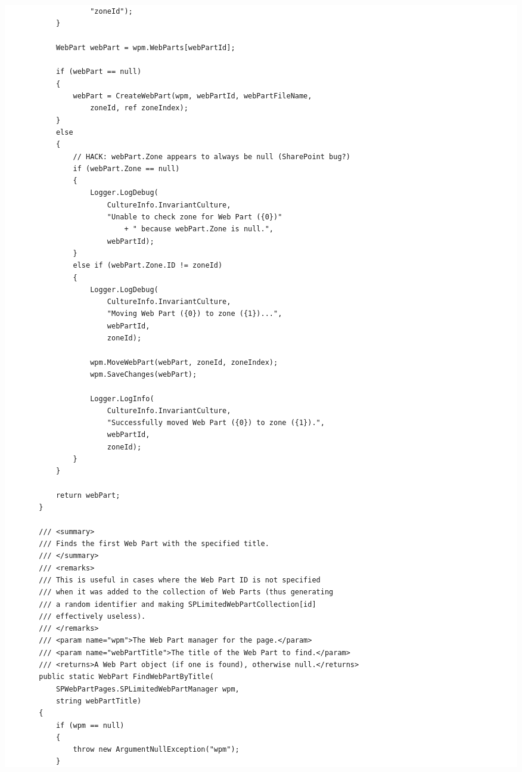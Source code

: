 ```
                    "zoneId");
            }

            WebPart webPart = wpm.WebParts[webPartId];

            if (webPart == null)
            {
                webPart = CreateWebPart(wpm, webPartId, webPartFileName,
                    zoneId, ref zoneIndex);
            }
            else
            {
                // HACK: webPart.Zone appears to always be null (SharePoint bug?)
                if (webPart.Zone == null)
                {
                    Logger.LogDebug(
                        CultureInfo.InvariantCulture,
                        "Unable to check zone for Web Part ({0})"
                            + " because webPart.Zone is null.",
                        webPartId);
                }
                else if (webPart.Zone.ID != zoneId)
                {
                    Logger.LogDebug(
                        CultureInfo.InvariantCulture,
                        "Moving Web Part ({0}) to zone ({1})...",
                        webPartId,
                        zoneId);

                    wpm.MoveWebPart(webPart, zoneId, zoneIndex);
                    wpm.SaveChanges(webPart);

                    Logger.LogInfo(
                        CultureInfo.InvariantCulture,
                        "Successfully moved Web Part ({0}) to zone ({1}).",
                        webPartId,
                        zoneId);
                }
            }

            return webPart;
        }

        /// <summary>
        /// Finds the first Web Part with the specified title.
        /// </summary>
        /// <remarks>
        /// This is useful in cases where the Web Part ID is not specified
        /// when it was added to the collection of Web Parts (thus generating
        /// a random identifier and making SPLimitedWebPartCollection[id]
        /// effectively useless).
        /// </remarks>
        /// <param name="wpm">The Web Part manager for the page.</param>
        /// <param name="webPartTitle">The title of the Web Part to find.</param>
        /// <returns>A Web Part object (if one is found), otherwise null.</returns>
        public static WebPart FindWebPartByTitle(
            SPWebPartPages.SPLimitedWebPartManager wpm,
            string webPartTitle)
        {
            if (wpm == null)
            {
                throw new ArgumentNullException("wpm");
            }
```